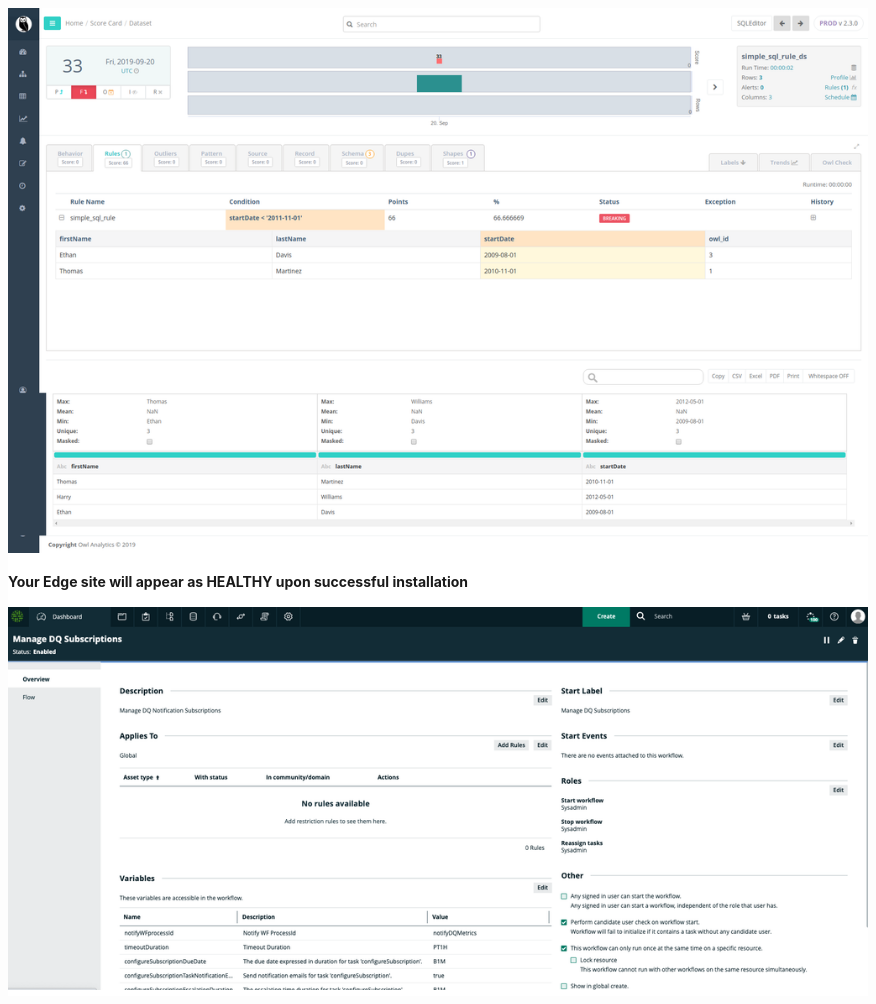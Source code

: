 ![](<../.gitbook/assets/image (162).png>)

**Your Edge site will appear as HEALTHY upon successful installation**

![](<../.gitbook/assets/image (93).png>)
